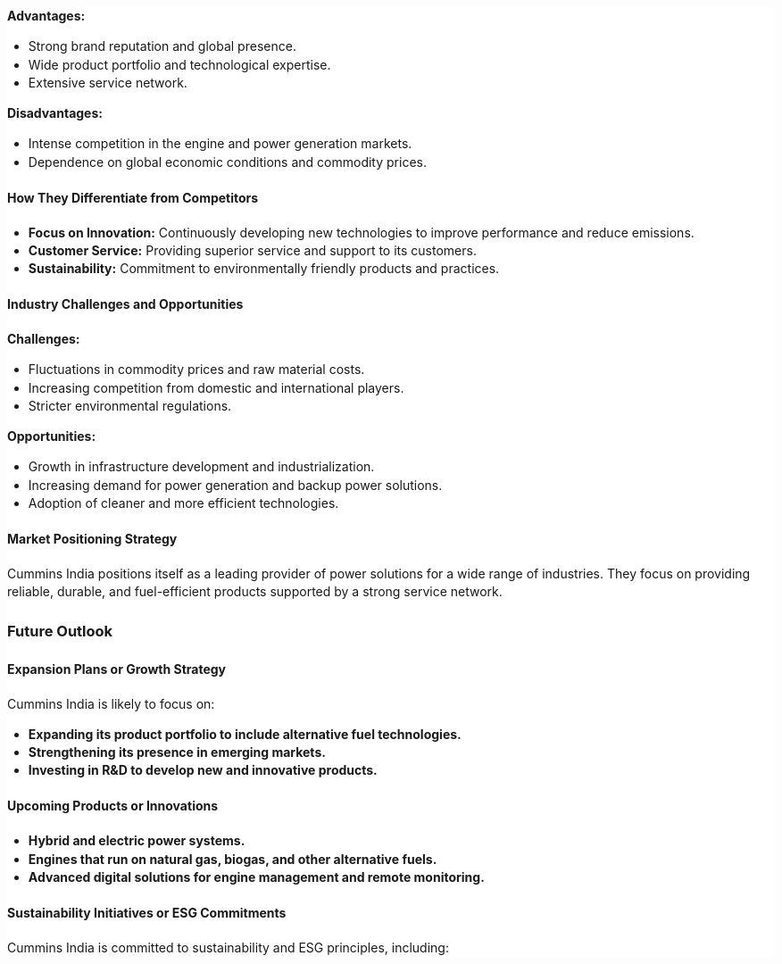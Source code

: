 **Advantages:**

*   Strong brand reputation and global presence.
*   Wide product portfolio and technological expertise.
*   Extensive service network.

**Disadvantages:**

*   Intense competition in the engine and power generation markets.
*   Dependence on global economic conditions and commodity prices.

#### How They Differentiate from Competitors

*   **Focus on Innovation:** Continuously developing new technologies to improve performance and reduce emissions.
*   **Customer Service:** Providing superior service and support to its customers.
*   **Sustainability:** Commitment to environmentally friendly products and practices.

#### Industry Challenges and Opportunities

**Challenges:**

*   Fluctuations in commodity prices and raw material costs.
*   Increasing competition from domestic and international players.
*   Stricter environmental regulations.

**Opportunities:**

*   Growth in infrastructure development and industrialization.
*   Increasing demand for power generation and backup power solutions.
*   Adoption of cleaner and more efficient technologies.

#### Market Positioning Strategy

Cummins India positions itself as a leading provider of power solutions for a wide range of industries. They focus on providing reliable, durable, and fuel-efficient products supported by a strong service network.

### Future Outlook

#### Expansion Plans or Growth Strategy

Cummins India is likely to focus on:

*   **Expanding its product portfolio to include alternative fuel technologies.**
*   **Strengthening its presence in emerging markets.**
*   **Investing in R&D to develop new and innovative products.**

#### Upcoming Products or Innovations

*   **Hybrid and electric power systems.**
*   **Engines that run on natural gas, biogas, and other alternative fuels.**
*   **Advanced digital solutions for engine management and remote monitoring.**

#### Sustainability Initiatives or ESG Commitments

Cummins India is committed to sustainability and ESG principles, including:
